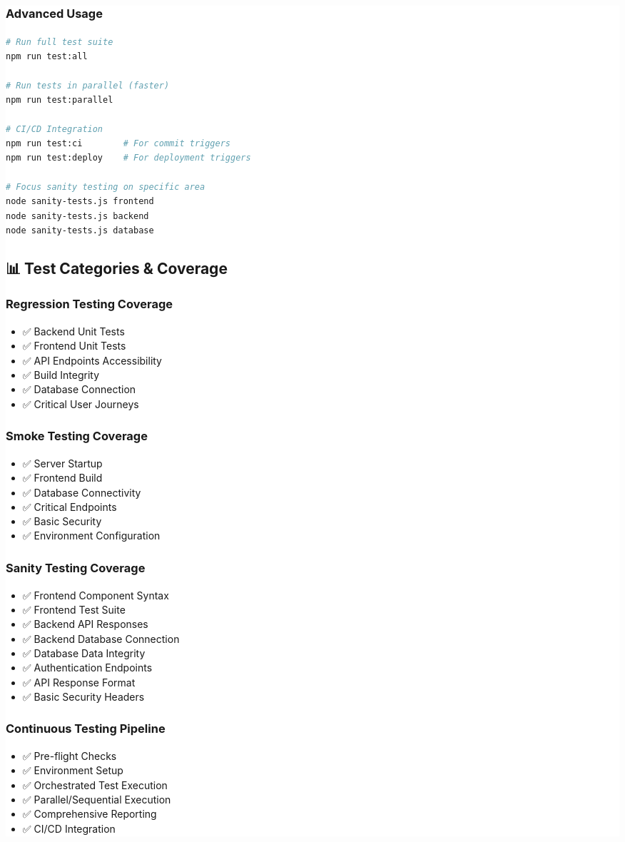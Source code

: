 ### Advanced Usage

```bash
# Run full test suite
npm run test:all

# Run tests in parallel (faster)
npm run test:parallel

# CI/CD Integration
npm run test:ci        # For commit triggers
npm run test:deploy    # For deployment triggers

# Focus sanity testing on specific area
node sanity-tests.js frontend
node sanity-tests.js backend
node sanity-tests.js database
```

## 📊 Test Categories & Coverage

### **Regression Testing Coverage**
- ✅ Backend Unit Tests
- ✅ Frontend Unit Tests  
- ✅ API Endpoints Accessibility
- ✅ Build Integrity
- ✅ Database Connection
- ✅ Critical User Journeys

### **Smoke Testing Coverage**
- ✅ Server Startup
- ✅ Frontend Build
- ✅ Database Connectivity
- ✅ Critical Endpoints
- ✅ Basic Security
- ✅ Environment Configuration

### **Sanity Testing Coverage**
- ✅ Frontend Component Syntax
- ✅ Frontend Test Suite
- ✅ Backend API Responses
- ✅ Backend Database Connection
- ✅ Database Data Integrity
- ✅ Authentication Endpoints
- ✅ API Response Format
- ✅ Basic Security Headers

### **Continuous Testing Pipeline**
- ✅ Pre-flight Checks
- ✅ Environment Setup
- ✅ Orchestrated Test Execution
- ✅ Parallel/Sequential Execution
- ✅ Comprehensive Reporting
- ✅ CI/CD Integration
